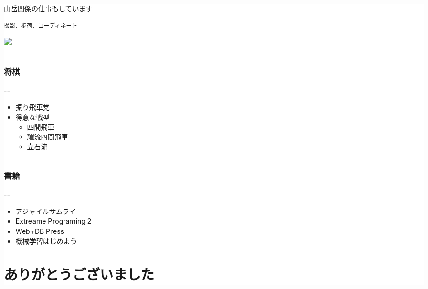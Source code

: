 山岳関係の仕事もしています

<small>撮影、歩荷、コーディネート</small>

<img src="https://cdn.myportfolio.com/a0be9ca3-26ec-4a7e-add7-832290b85a82/a9f2a015-fb66-4522-a1d6-b052fdb26dd1_rw_1200.jpeg?h=73937c9a2df485efc25b0c3f966cd292" width="50%">

---

### 将棋

--

- 振り飛車党
- 得意な戦型
  - 四間飛車
  - 耀流四間飛車
  - 立石流

---

### 書籍

--

- アジャイルサムライ
- Extreame Programing 2
- Web+DB Press
- 機械学習はじめよう

# ありがとうございました
